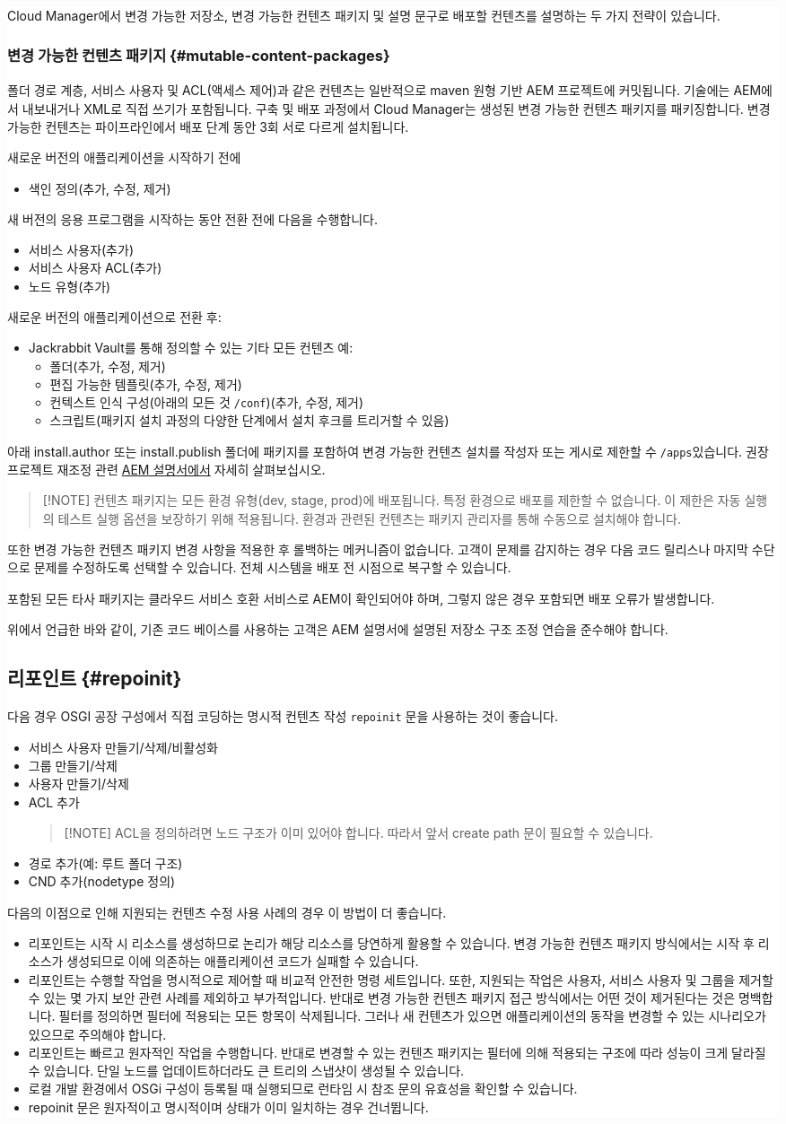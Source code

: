 Cloud Manager에서 변경 가능한 저장소, 변경 가능한 컨텐츠 패키지 및 설명 문구로 배포할 컨텐츠를 설명하는 두 가지 전략이 있습니다.

### 변경 가능한 컨텐츠 패키지 {#mutable-content-packages}

폴더 경로 계층, 서비스 사용자 및 ACL(액세스 제어)과 같은 컨텐츠는 일반적으로 maven 원형 기반 AEM 프로젝트에 커밋됩니다. 기술에는 AEM에서 내보내거나 XML로 직접 쓰기가 포함됩니다. 구축 및 배포 과정에서 Cloud Manager는 생성된 변경 가능한 컨텐츠 패키지를 패키징합니다. 변경 가능한 컨텐츠는 파이프라인에서 배포 단계 동안 3회 서로 다르게 설치됩니다.

새로운 버전의 애플리케이션을 시작하기 전에

* 색인 정의(추가, 수정, 제거)

새 버전의 응용 프로그램을 시작하는 동안 전환 전에 다음을 수행합니다.

* 서비스 사용자(추가)
* 서비스 사용자 ACL(추가)
* 노드 유형(추가)

새로운 버전의 애플리케이션으로 전환 후:

* Jackrabbit Vault를 통해 정의할 수 있는 기타 모든 컨텐츠 예:
   * 폴더(추가, 수정, 제거)
   * 편집 가능한 템플릿(추가, 수정, 제거)
   * 컨텍스트 인식 구성(아래의 모든 것 `/conf`)(추가, 수정, 제거)
   * 스크립트(패키지 설치 과정의 다양한 단계에서 설치 후크를 트리거할 수 있음)

아래 install.author 또는 install.publish 폴더에 패키지를 포함하여 변경 가능한 컨텐츠 설치를 작성자 또는 게시로 제한할 수 `/apps`있습니다. 권장 프로젝트 재조정 관련 [AEM 설명서에서](https://docs.adobe.com/content/help/en/experience-manager-65/deploying/restructuring/repository-restructuring.html) 자세히 살펴보십시오.

>[!NOTE] 컨텐츠 패키지는 모든 환경 유형(dev, stage, prod)에 배포됩니다. 특정 환경으로 배포를 제한할 수 없습니다. 이 제한은 자동 실행의 테스트 실행 옵션을 보장하기 위해 적용됩니다. 환경과 관련된 컨텐츠는 패키지 관리자를 통해 수동으로 설치해야 합니다.

또한 변경 가능한 컨텐츠 패키지 변경 사항을 적용한 후 롤백하는 메커니즘이 없습니다. 고객이 문제를 감지하는 경우 다음 코드 릴리스나 마지막 수단으로 문제를 수정하도록 선택할 수 있습니다. 전체 시스템을 배포 전 시점으로 복구할 수 있습니다.

포함된 모든 타사 패키지는 클라우드 서비스 호환 서비스로 AEM이 확인되어야 하며, 그렇지 않은 경우 포함되면 배포 오류가 발생합니다.

위에서 언급한 바와 같이, 기존 코드 베이스를 사용하는 고객은 AEM 설명서에 [](https://helpx.adobe.com/experience-manager/6-5/sites/deploying/using/repository-restructuring.html)설명된 저장소 구조 조정 연습을 준수해야 합니다.

## 리포인트 {#repoinit}

다음 경우 OSGI 공장 구성에서 직접 코딩하는 명시적 컨텐츠 작성 `repoinit` 문을 사용하는 것이 좋습니다.

* 서비스 사용자 만들기/삭제/비활성화
* 그룹 만들기/삭제
* 사용자 만들기/삭제
* ACL 추가
   > [!NOTE] ACL을 정의하려면 노드 구조가 이미 있어야 합니다. 따라서 앞서 create path 문이 필요할 수 있습니다.
* 경로 추가(예: 루트 폴더 구조)
* CND 추가(nodetype 정의)

다음의 이점으로 인해 지원되는 컨텐츠 수정 사용 사례의 경우 이 방법이 더 좋습니다.

* 리포인트는 시작 시 리소스를 생성하므로 논리가 해당 리소스를 당연하게 활용할 수 있습니다. 변경 가능한 컨텐츠 패키지 방식에서는 시작 후 리소스가 생성되므로 이에 의존하는 애플리케이션 코드가 실패할 수 있습니다.
* 리포인트는 수행할 작업을 명시적으로 제어할 때 비교적 안전한 명령 세트입니다. 또한, 지원되는 작업은 사용자, 서비스 사용자 및 그룹을 제거할 수 있는 몇 가지 보안 관련 사례를 제외하고 부가적입니다. 반대로 변경 가능한 컨텐츠 패키지 접근 방식에서는 어떤 것이 제거된다는 것은 명백합니다. 필터를 정의하면 필터에 적용되는 모든 항목이 삭제됩니다. 그러나 새 컨텐츠가 있으면 애플리케이션의 동작을 변경할 수 있는 시나리오가 있으므로 주의해야 합니다.
* 리포인트는 빠르고 원자적인 작업을 수행합니다. 반대로 변경할 수 있는 컨텐츠 패키지는 필터에 의해 적용되는 구조에 따라 성능이 크게 달라질 수 있습니다. 단일 노드를 업데이트하더라도 큰 트리의 스냅샷이 생성될 수 있습니다.
* 로컬 개발 환경에서 OSGi 구성이 등록될 때 실행되므로 런타임 시 참조 문의 유효성을 확인할 수 있습니다.
* repoinit 문은 원자적이고 명시적이며 상태가 이미 일치하는 경우 건너뜁니다.
